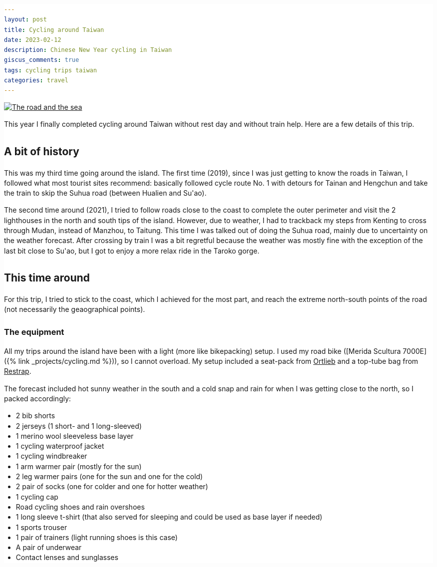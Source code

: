 ```yaml
---
layout: post
title: Cycling around Taiwan
date: 2023-02-12
description: Chinese New Year cycling in Taiwan
giscus_comments: true
tags: cycling trips taiwan
categories: travel
---
```


<a data-flickr-embed="true" href="https://www.flickr.com/photos/faoch/52644436340/in/dateposted-public/" title="The road and the sea"><img src="https://live.staticflickr.com/65535/52644436340_2f291a2e4b_z.jpg" width="640" height="480" alt="The road and the sea"></a><script async src="//embedr.flickr.com/assets/client-code.js" charset="utf-8"></script>

This year I finally completed cycling around Taiwan without rest day and without train help.
Here are a few details of this trip.

## A bit of history 

This was my third time going around the island.
The first time (2019), since I was just getting to know the roads in Taiwan, I followed what most tourist sites recommend: basically followed cycle route No. 1 with detours for Tainan and Hengchun and take the train to skip the Suhua road (between Hualien and Su'ao). 

The second time around (2021), I tried to follow roads close to the coast to complete the outer perimeter and visit the 2 lighthouses in the north and south tips of the island.
However, due to weather, I had to trackback my steps from Kenting to cross through Mudan, instead of Manzhou, to Taitung.
This time I was talked out of doing the Suhua road, mainly due to uncertainty on the weather forecast.
After crossing by train I was a bit regretful because the weather was mostly fine with the exception of the last bit close to Su'ao, but I got to enjoy a more relax ride in the Taroko gorge.

## This time around

For this trip, I tried to stick to the coast, which I achieved for the most part, and reach the extreme north-south points of the road (not necessarily the geaographical points).

### The equipment

All my trips around the island have been with a light (more like bikepacking) setup.
I used my road bike ([Merida Scultura 7000E]({% link _projects/cycling.md %})), so I cannot overload.
My setup included a seat-pack from [Ortlieb](https://www.ortlieb.com/en_us/seat-pack+F9902) and a top-tube bag from [Restrap](https://restrap.com/collections/the-carryeverything-range/products/top-tube-bag).

The forecast included hot sunny weather in the south and a cold snap and rain for when I was getting close to the north, so I packed accordingly:

- 2 bib shorts
- 2 jerseys (1 short- and 1 long-sleeved)
- 1 merino wool sleeveless base layer
- 1 cycling waterproof jacket
- 1 cycling windbreaker
- 1 arm warmer pair (mostly for the sun)
- 2 leg warmer pairs (one for the sun and one for the cold)
- 2 pair of socks (one for colder and one for hotter weather)
- 1 cycling cap
- Road cycling shoes and rain overshoes
- 1 long sleeve t-shirt (that also served for sleeping and could be used as base layer if needed)
- 1 sports trouser
- 1 pair of trainers (light running shoes is this case)
- A pair of underwear
- Contact lenses and sunglasses